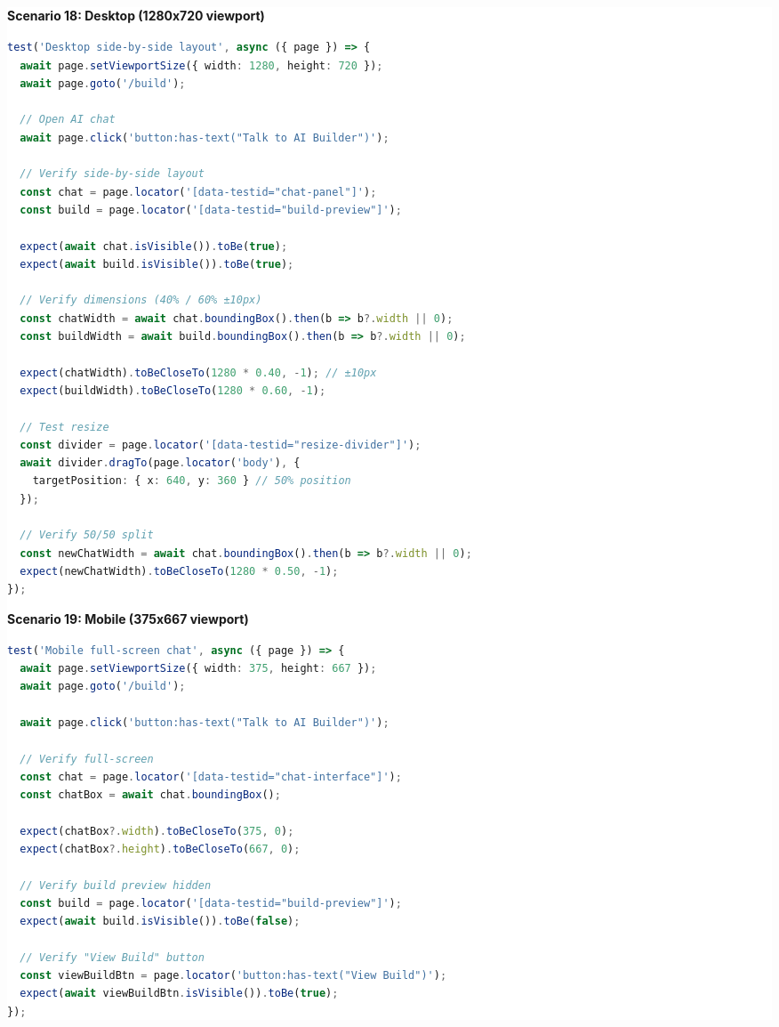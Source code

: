 **Scenario 18: Desktop (1280x720 viewport)**
```typescript
test('Desktop side-by-side layout', async ({ page }) => {
  await page.setViewportSize({ width: 1280, height: 720 });
  await page.goto('/build');

  // Open AI chat
  await page.click('button:has-text("Talk to AI Builder")');

  // Verify side-by-side layout
  const chat = page.locator('[data-testid="chat-panel"]');
  const build = page.locator('[data-testid="build-preview"]');

  expect(await chat.isVisible()).toBe(true);
  expect(await build.isVisible()).toBe(true);

  // Verify dimensions (40% / 60% ±10px)
  const chatWidth = await chat.boundingBox().then(b => b?.width || 0);
  const buildWidth = await build.boundingBox().then(b => b?.width || 0);

  expect(chatWidth).toBeCloseTo(1280 * 0.40, -1); // ±10px
  expect(buildWidth).toBeCloseTo(1280 * 0.60, -1);

  // Test resize
  const divider = page.locator('[data-testid="resize-divider"]');
  await divider.dragTo(page.locator('body'), {
    targetPosition: { x: 640, y: 360 } // 50% position
  });

  // Verify 50/50 split
  const newChatWidth = await chat.boundingBox().then(b => b?.width || 0);
  expect(newChatWidth).toBeCloseTo(1280 * 0.50, -1);
});
```

**Scenario 19: Mobile (375x667 viewport)**
```typescript
test('Mobile full-screen chat', async ({ page }) => {
  await page.setViewportSize({ width: 375, height: 667 });
  await page.goto('/build');

  await page.click('button:has-text("Talk to AI Builder")');

  // Verify full-screen
  const chat = page.locator('[data-testid="chat-interface"]');
  const chatBox = await chat.boundingBox();

  expect(chatBox?.width).toBeCloseTo(375, 0);
  expect(chatBox?.height).toBeCloseTo(667, 0);

  // Verify build preview hidden
  const build = page.locator('[data-testid="build-preview"]');
  expect(await build.isVisible()).toBe(false);

  // Verify "View Build" button
  const viewBuildBtn = page.locator('button:has-text("View Build")');
  expect(await viewBuildBtn.isVisible()).toBe(true);
});
```
